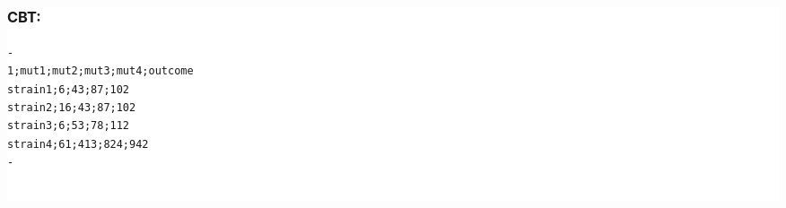  ### CBT:
 
 ```
-
 1;mut1;mut2;mut3;mut4;outcome
 strain1;6;43;87;102
 strain2;16;43;87;102
 strain3;6;53;78;112
 strain4;61;413;824;942
-
 ```
```

